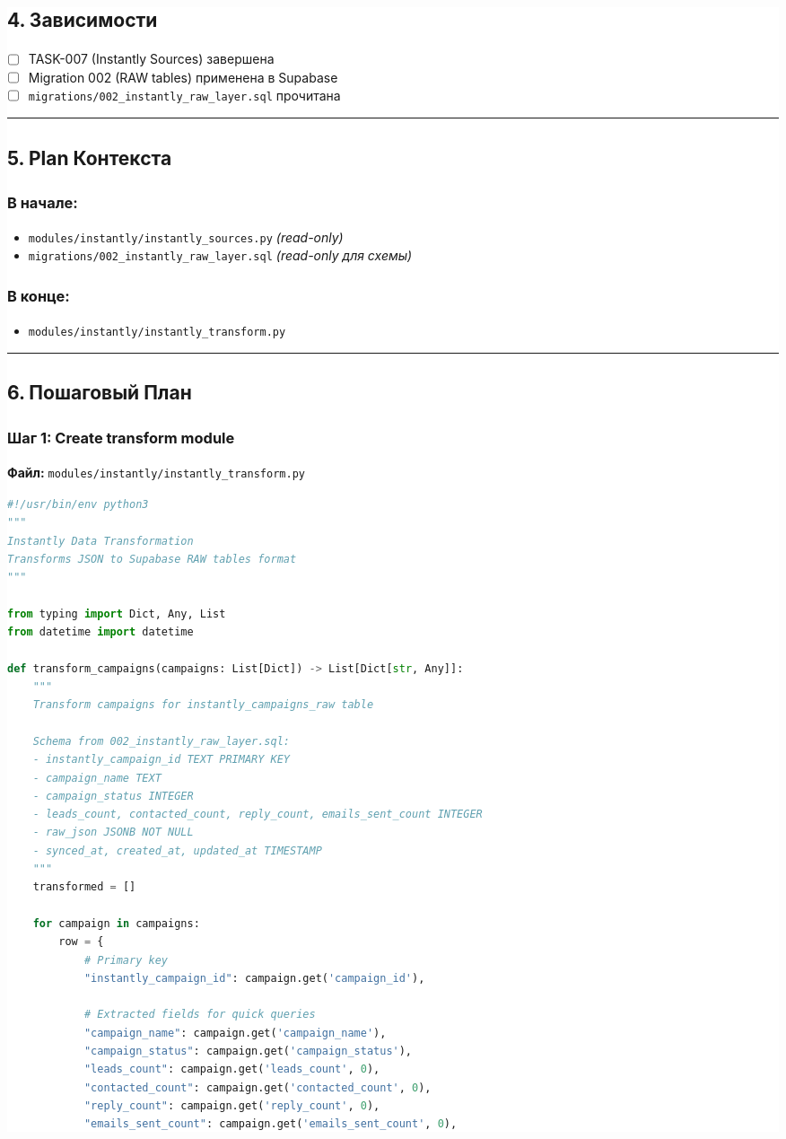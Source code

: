 
## 4. Зависимости

- [ ] TASK-007 (Instantly Sources) завершена
- [ ] Migration 002 (RAW tables) применена в Supabase
- [ ] `migrations/002_instantly_raw_layer.sql` прочитана

---

## 5. Plan Контекста

### В начале:
- `modules/instantly/instantly_sources.py` _(read-only)_
- `migrations/002_instantly_raw_layer.sql` _(read-only для схемы)_

### В конце:
- `modules/instantly/instantly_transform.py`

---

## 6. Пошаговый План

### Шаг 1: Create transform module

**Файл:** `modules/instantly/instantly_transform.py`

```python
#!/usr/bin/env python3
"""
Instantly Data Transformation
Transforms JSON to Supabase RAW tables format
"""

from typing import Dict, Any, List
from datetime import datetime

def transform_campaigns(campaigns: List[Dict]) -> List[Dict[str, Any]]:
    """
    Transform campaigns for instantly_campaigns_raw table

    Schema from 002_instantly_raw_layer.sql:
    - instantly_campaign_id TEXT PRIMARY KEY
    - campaign_name TEXT
    - campaign_status INTEGER
    - leads_count, contacted_count, reply_count, emails_sent_count INTEGER
    - raw_json JSONB NOT NULL
    - synced_at, created_at, updated_at TIMESTAMP
    """
    transformed = []

    for campaign in campaigns:
        row = {
            # Primary key
            "instantly_campaign_id": campaign.get('campaign_id'),

            # Extracted fields for quick queries
            "campaign_name": campaign.get('campaign_name'),
            "campaign_status": campaign.get('campaign_status'),
            "leads_count": campaign.get('leads_count', 0),
            "contacted_count": campaign.get('contacted_count', 0),
            "reply_count": campaign.get('reply_count', 0),
            "emails_sent_count": campaign.get('emails_sent_count', 0),

```